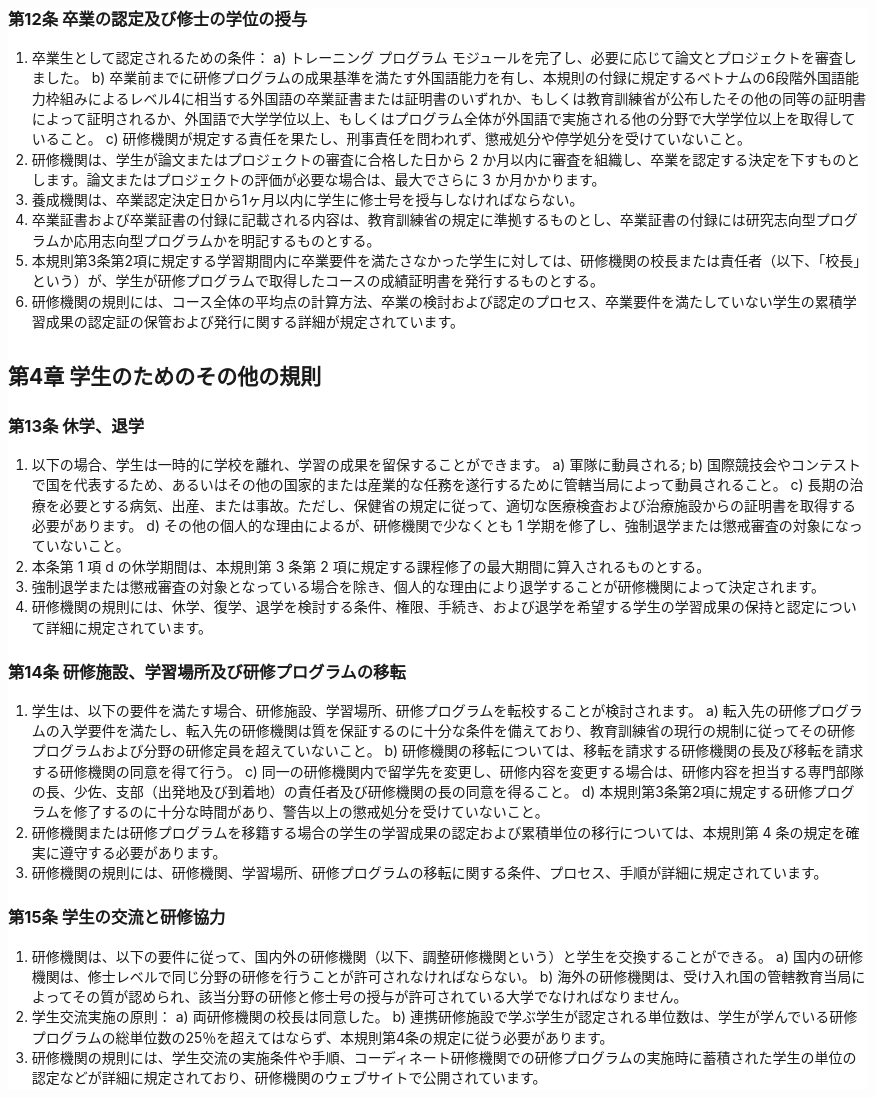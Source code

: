 ### 第12条 卒業の認定及び修士の学位の授与

1.  卒業生として認定されるための条件：
    a)  トレーニング プログラム
        モジュールを完了し、必要に応じて論文とプロジェクトを審査しました。
    b)  卒業前までに研修プログラムの成果基準を満たす外国語能力を有し、本規則の付録に規定するベトナムの6段階外国語能力枠組みによるレベル4に相当する外国語の卒業証書または証明書のいずれか、もしくは教育訓練省が公布したその他の同等の証明書によって証明されるか、外国語で大学学位以上、もしくはプログラム全体が外国語で実施される他の分野で大学学位以上を取得していること。
    c)  研修機関が規定する責任を果たし、刑事責任を問われず、懲戒処分や停学処分を受けていないこと。
2.  研修機関は、学生が論文またはプロジェクトの審査に合格した日から 2
    か月以内に審査を組織し、卒業を認定する決定を下すものとします。論文またはプロジェクトの評価が必要な場合は、最大でさらに
    3 か月かかります。
3.  養成機関は、卒業認定決定日から1ヶ月以内に学生に修士号を授与しなければならない。
4.  卒業証書および卒業証書の付録に記載される内容は、教育訓練省の規定に準拠するものとし、卒業証書の付録には研究志向型プログラムか応用志向型プログラムかを明記するものとする。
5.  本規則第3条第2項に規定する学習期間内に卒業要件を満たさなかった学生に対しては、研修機関の校長または責任者（以下、「校長」という）が、学生が研修プログラムで取得したコースの成績証明書を発行するものとする。
6.  研修機関の規則には、コース全体の平均点の計算方法、卒業の検討および認定のプロセス、卒業要件を満たしていない学生の累積学習成果の認定証の保管および発行に関する詳細が規定されています。

## 第4章 学生のためのその他の規則

### 第13条 休学、退学

1.  以下の場合、学生は一時的に学校を離れ、学習の成果を留保することができます。
    a)  軍隊に動員される;
    b)  国際競技会やコンテストで国を代表するため、あるいはその他の国家的または産業的な任務を遂行するために管轄当局によって動員されること。
    c)  長期の治療を必要とする病気、出産、または事故。ただし、保健省の規定に従って、適切な医療検査および治療施設からの証明書を取得する必要があります。
    d)  その他の個人的な理由によるが、研修機関で少なくとも 1
        学期を修了し、強制退学または懲戒審査の対象になっていないこと。
2.  本条第 1 項 d の休学期間は、本規則第 3 条第 2
    項に規定する課程修了の最大期間に算入されるものとする。
3.  強制退学または懲戒審査の対象となっている場合を除き、個人的な理由により退学することが研修機関によって決定されます。
4.  研修機関の規則には、休学、復学、退学を検討する条件、権限、手続き、および退学を希望する学生の学習成果の保持と認定について詳細に規定されています。

### 第14条 研修施設、学習場所及び研修プログラムの移転

1.  学生は、以下の要件を満たす場合、研修施設、学習場所、研修プログラムを転校することが検討されます。
    a)  転入先の研修プログラムの入学要件を満たし、転入先の研修機関は質を保証するのに十分な条件を備えており、教育訓練省の現行の規制に従ってその研修プログラムおよび分野の研修定員を超えていないこと。
    b)  研修機関の移転については、移転を請求する研修機関の長及び移転を請求する研修機関の同意を得て行う。
    c)  同一の研修機関内で留学先を変更し、研修内容を変更する場合は、研修内容を担当する専門部隊の長、少佐、支部（出発地及び到着地）の責任者及び研修機関の長の同意を得ること。
    d)  本規則第3条第2項に規定する研修プログラムを修了するのに十分な時間があり、警告以上の懲戒処分を受けていないこと。
2.  研修機関または研修プログラムを移籍する場合の学生の学習成果の認定および累積単位の移行については、本規則第
    4 条の規定を確実に遵守する必要があります。
3.  研修機関の規則には、研修機関、学習場所、研修プログラムの移転に関する条件、プロセス、手順が詳細に規定されています。

### 第15条 学生の交流と研修協力

1.  研修機関は、以下の要件に従って、国内外の研修機関（以下、調整研修機関という）と学生を交換することができる。
    a)  国内の研修機関は、修士レベルで同じ分野の研修を行うことが許可されなければならない。
    b)  海外の研修機関は、受け入れ国の管轄教育当局によってその質が認められ、該当分野の研修と修士号の授与が許可されている大学でなければなりません。
2.  学生交流実施の原則：
    a)  両研修機関の校長は同意した。
    b)  連携研修施設で学ぶ学生が認定される単位数は、学生が学んでいる研修プログラムの総単位数の25％を超えてはならず、本規則第4条の規定に従う必要があります。
3.  研修機関の規則には、学生交流の実施条件や手順、コーディネート研修機関での研修プログラムの実施時に蓄積された学生の単位の認定などが詳細に規定されており、研修機関のウェブサイトで公開されています。
